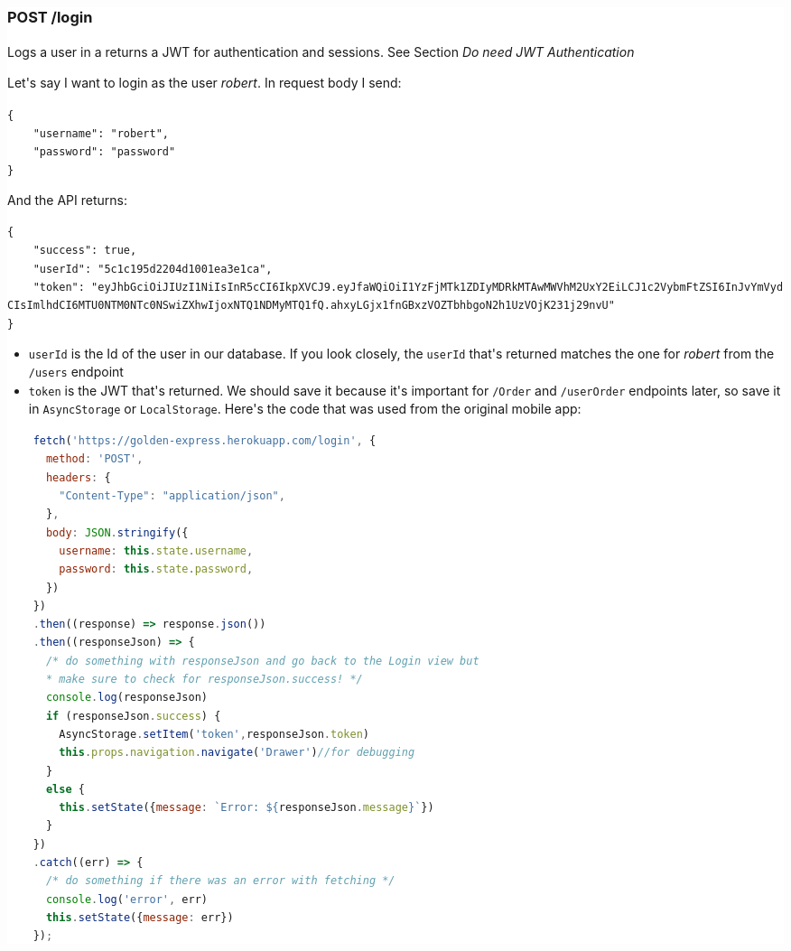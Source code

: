 ### POST /login
Logs a user in a returns a JWT for authentication and sessions. See Section *Do need JWT Authentication*

Let's say I want to login as the user *robert*. In request body I send:
```
{
	"username": "robert",
	"password": "password"
}
```
And the API returns:
```
{
    "success": true,
    "userId": "5c1c195d2204d1001ea3e1ca",
    "token": "eyJhbGciOiJIUzI1NiIsInR5cCI6IkpXVCJ9.eyJfaWQiOiI1YzFjMTk1ZDIyMDRkMTAwMWVhM2UxY2EiLCJ1c2VybmFtZSI6InJvYmVydCIsImlhdCI6MTU0NTM0NTc0NSwiZXhwIjoxNTQ1NDMyMTQ1fQ.ahxyLGjx1fnGBxzVOZTbhbgoN2h1UzVOjK231j29nvU"
}
```

- `userId` is the Id of the user in our database. If you look closely, the `userId` that's returned matches the one for *robert* from the `/users` endpoint
- `token` is the JWT that's returned. We should save it because it's important for `/Order` and `/userOrder` endpoints later, so save it in `AsyncStorage` or `LocalStorage`. Here's the code that was used from the original mobile app:

```javascript
    fetch('https://golden-express.herokuapp.com/login', {
      method: 'POST',
      headers: {
        "Content-Type": "application/json",
      },
      body: JSON.stringify({
        username: this.state.username,
        password: this.state.password,
      })
    })
    .then((response) => response.json())
    .then((responseJson) => {
      /* do something with responseJson and go back to the Login view but
      * make sure to check for responseJson.success! */
      console.log(responseJson)
      if (responseJson.success) {
        AsyncStorage.setItem('token',responseJson.token)
        this.props.navigation.navigate('Drawer')//for debugging
      }
      else {
        this.setState({message: `Error: ${responseJson.message}`})
      }
    })
    .catch((err) => {
      /* do something if there was an error with fetching */
      console.log('error', err)
      this.setState({message: err})
    });
```
